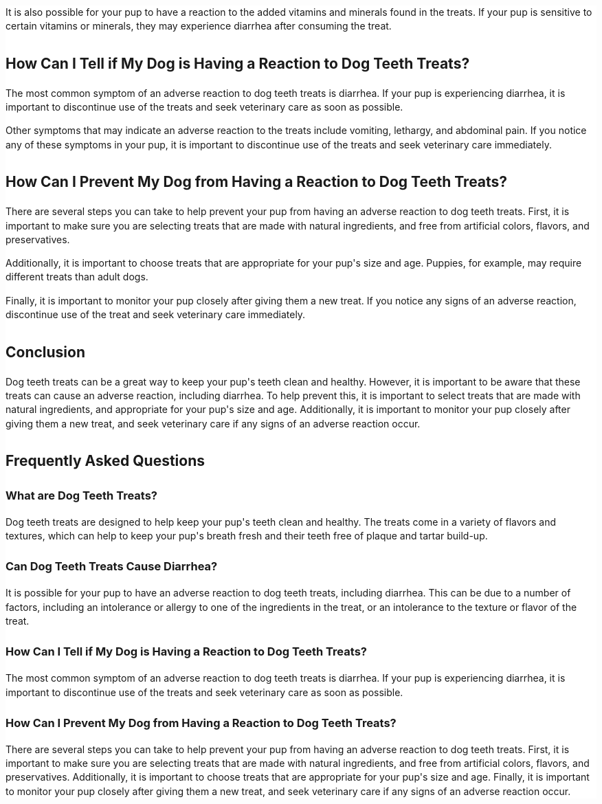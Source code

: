 <p>It is also possible for your pup to have a reaction to the added vitamins and minerals found in the treats. If your pup is sensitive to certain vitamins or minerals, they may experience diarrhea after consuming the treat. </p>

<h2>How Can I Tell if My Dog is Having a Reaction to Dog Teeth Treats?</h2>

<p>The most common symptom of an adverse reaction to dog teeth treats is diarrhea. If your pup is experiencing diarrhea, it is important to discontinue use of the treats and seek veterinary care as soon as possible. </p>

<p>Other symptoms that may indicate an adverse reaction to the treats include vomiting, lethargy, and abdominal pain. If you notice any of these symptoms in your pup, it is important to discontinue use of the treats and seek veterinary care immediately. </p>

<h2>How Can I Prevent My Dog from Having a Reaction to Dog Teeth Treats?</h2>

<p>There are several steps you can take to help prevent your pup from having an adverse reaction to dog teeth treats. First, it is important to make sure you are selecting treats that are made with natural ingredients, and free from artificial colors, flavors, and preservatives. </p>

<p>Additionally, it is important to choose treats that are appropriate for your pup's size and age. Puppies, for example, may require different treats than adult dogs. </p>

<p>Finally, it is important to monitor your pup closely after giving them a new treat. If you notice any signs of an adverse reaction, discontinue use of the treat and seek veterinary care immediately. </p>

<h2>Conclusion</h2>

<p>Dog teeth treats can be a great way to keep your pup's teeth clean and healthy. However, it is important to be aware that these treats can cause an adverse reaction, including diarrhea. To help prevent this, it is important to select treats that are made with natural ingredients, and appropriate for your pup's size and age. Additionally, it is important to monitor your pup closely after giving them a new treat, and seek veterinary care if any signs of an adverse reaction occur.</p>

<h2>Frequently Asked Questions</h2>

<h3>What are Dog Teeth Treats?</h3>

<p>Dog teeth treats are designed to help keep your pup's teeth clean and healthy. The treats come in a variety of flavors and textures, which can help to keep your pup's breath fresh and their teeth free of plaque and tartar build-up.</p>

<h3>Can Dog Teeth Treats Cause Diarrhea?</h3>

<p>It is possible for your pup to have an adverse reaction to dog teeth treats, including diarrhea. This can be due to a number of factors, including an intolerance or allergy to one of the ingredients in the treat, or an intolerance to the texture or flavor of the treat.</p>

<h3>How Can I Tell if My Dog is Having a Reaction to Dog Teeth Treats?</h3>

<p>The most common symptom of an adverse reaction to dog teeth treats is diarrhea. If your pup is experiencing diarrhea, it is important to discontinue use of the treats and seek veterinary care as soon as possible.</p>

<h3>How Can I Prevent My Dog from Having a Reaction to Dog Teeth Treats?</h3>

<p>There are several steps you can take to help prevent your pup from having an adverse reaction to dog teeth treats. First, it is important to make sure you are selecting treats that are made with natural ingredients, and free from artificial colors, flavors, and preservatives. Additionally, it is important to choose treats that are appropriate for your pup's size and age. Finally, it is important to monitor your pup closely after giving them a new treat, and seek veterinary care if any signs of an adverse reaction occur.</p>

